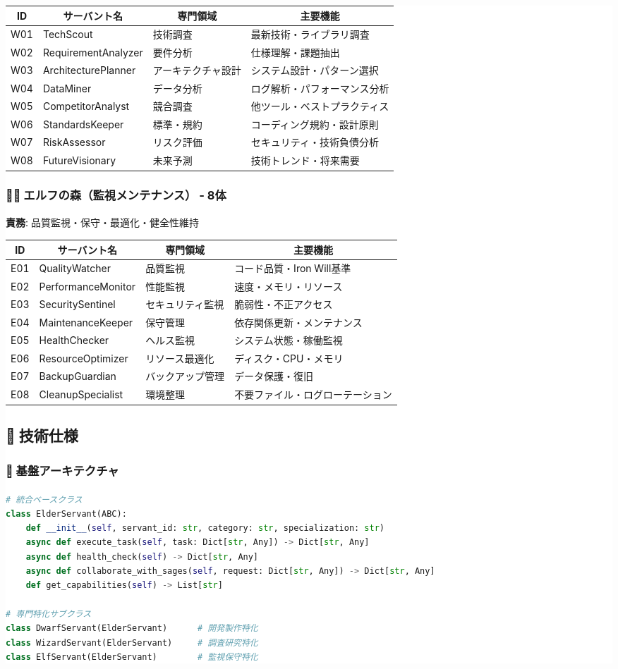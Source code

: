 | ID | サーバント名 | 専門領域 | 主要機能 |
|----|------------|----------|----------|
| W01 | TechScout | 技術調査 | 最新技術・ライブラリ調査 |
| W02 | RequirementAnalyzer | 要件分析 | 仕様理解・課題抽出 |
| W03 | ArchitecturePlanner | アーキテクチャ設計 | システム設計・パターン選択 |
| W04 | DataMiner | データ分析 | ログ解析・パフォーマンス分析 |
| W05 | CompetitorAnalyst | 競合調査 | 他ツール・ベストプラクティス |
| W06 | StandardsKeeper | 標準・規約 | コーディング規約・設計原則 |
| W07 | RiskAssessor | リスク評価 | セキュリティ・技術負債分析 |
| W08 | FutureVisionary | 未来予測 | 技術トレンド・将来需要 |

### 🧝‍♂️ エルフの森（監視メンテナンス） - 8体
**責務**: 品質監視・保守・最適化・健全性維持

| ID | サーバント名 | 専門領域 | 主要機能 |
|----|------------|----------|----------|
| E01 | QualityWatcher | 品質監視 | コード品質・Iron Will基準 |
| E02 | PerformanceMonitor | 性能監視 | 速度・メモリ・リソース |
| E03 | SecuritySentinel | セキュリティ監視 | 脆弱性・不正アクセス |
| E04 | MaintenanceKeeper | 保守管理 | 依存関係更新・メンテナンス |
| E05 | HealthChecker | ヘルス監視 | システム状態・稼働監視 |
| E06 | ResourceOptimizer | リソース最適化 | ディスク・CPU・メモリ |
| E07 | BackupGuardian | バックアップ管理 | データ保護・復旧 |
| E08 | CleanupSpecialist | 環境整理 | 不要ファイル・ログローテーション |

## 🔧 技術仕様

### 📡 基盤アーキテクチャ
```python
# 統合ベースクラス
class ElderServant(ABC):
    def __init__(self, servant_id: str, category: str, specialization: str)
    async def execute_task(self, task: Dict[str, Any]) -> Dict[str, Any]
    async def health_check(self) -> Dict[str, Any]
    async def collaborate_with_sages(self, request: Dict[str, Any]) -> Dict[str, Any]
    def get_capabilities(self) -> List[str]

# 専門特化サブクラス
class DwarfServant(ElderServant)      # 開発製作特化
class WizardServant(ElderServant)     # 調査研究特化
class ElfServant(ElderServant)        # 監視保守特化
```
